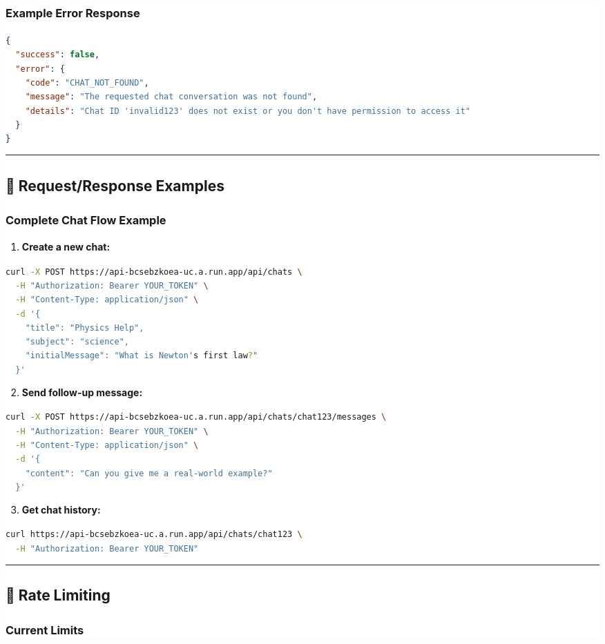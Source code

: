 ### Example Error Response

```json
{
  "success": false,
  "error": {
    "code": "CHAT_NOT_FOUND",
    "message": "The requested chat conversation was not found",
    "details": "Chat ID 'invalid123' does not exist or you don't have permission to access it"
  }
}
```

---

## 📝 **Request/Response Examples**

### Complete Chat Flow Example

1. **Create a new chat:**

```bash
curl -X POST https://api-bcsebzkoea-uc.a.run.app/api/chats \
  -H "Authorization: Bearer YOUR_TOKEN" \
  -H "Content-Type: application/json" \
  -d '{
    "title": "Physics Help",
    "subject": "science",
    "initialMessage": "What is Newton's first law?"
  }'
```

2. **Send follow-up message:**

```bash
curl -X POST https://api-bcsebzkoea-uc.a.run.app/api/chats/chat123/messages \
  -H "Authorization: Bearer YOUR_TOKEN" \
  -H "Content-Type: application/json" \
  -d '{
    "content": "Can you give me a real-world example?"
  }'
```

3. **Get chat history:**

```bash
curl https://api-bcsebzkoea-uc.a.run.app/api/chats/chat123 \
  -H "Authorization: Bearer YOUR_TOKEN"
```

---

## 🔧 **Rate Limiting**

### Current Limits
